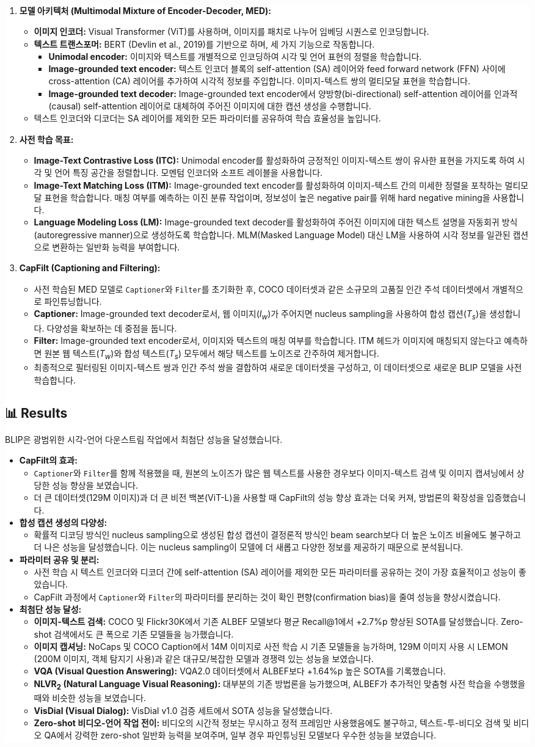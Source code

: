 1.  **모델 아키텍처 (Multimodal Mixture of Encoder-Decoder, MED):**
    *   **이미지 인코더:** Visual Transformer (ViT)를 사용하며, 이미지를 패치로 나누어 임베딩 시퀀스로 인코딩합니다.
    *   **텍스트 트랜스포머:** BERT (Devlin et al., 2019)를 기반으로 하며, 세 가지 기능으로 작동합니다.
        *   **Unimodal encoder:** 이미지와 텍스트를 개별적으로 인코딩하여 시각 및 언어 표현의 정렬을 학습합니다.
        *   **Image-grounded text encoder:** 텍스트 인코더 블록의 self-attention (SA) 레이어와 feed forward network (FFN) 사이에 cross-attention (CA) 레이어를 추가하여 시각적 정보를 주입합니다. 이미지-텍스트 쌍의 멀티모달 표현을 학습합니다.
        *   **Image-grounded text decoder:** Image-grounded text encoder에서 양방향(bi-directional) self-attention 레이어를 인과적(causal) self-attention 레이어로 대체하여 주어진 이미지에 대한 캡션 생성을 수행합니다.
    *   텍스트 인코더와 디코더는 SA 레이어를 제외한 모든 파라미터를 공유하여 학습 효율성을 높입니다.

2.  **사전 학습 목표:**
    *   **Image-Text Contrastive Loss (ITC):** Unimodal encoder를 활성화하여 긍정적인 이미지-텍스트 쌍이 유사한 표현을 가지도록 하여 시각 및 언어 특징 공간을 정렬합니다. 모멘텀 인코더와 소프트 레이블을 사용합니다.
    *   **Image-Text Matching Loss (ITM):** Image-grounded text encoder를 활성화하여 이미지-텍스트 간의 미세한 정렬을 포착하는 멀티모달 표현을 학습합니다. 매칭 여부를 예측하는 이진 분류 작업이며, 정보성이 높은 negative pair를 위해 hard negative mining을 사용합니다.
    *   **Language Modeling Loss (LM):** Image-grounded text decoder를 활성화하여 주어진 이미지에 대한 텍스트 설명을 자동회귀 방식(autoregressive manner)으로 생성하도록 학습합니다. MLM(Masked Language Model) 대신 LM을 사용하여 시각 정보를 일관된 캡션으로 변환하는 일반화 능력을 부여합니다.

3.  **CapFilt (Captioning and Filtering):**
    *   사전 학습된 MED 모델로 `Captioner`와 `Filter`를 초기화한 후, COCO 데이터셋과 같은 소규모의 고품질 인간 주석 데이터셋에서 개별적으로 파인튜닝합니다.
    *   **Captioner:** Image-grounded text decoder로서, 웹 이미지($I_{w}$)가 주어지면 nucleus sampling을 사용하여 합성 캡션($T_{s}$)을 생성합니다. 다양성을 확보하는 데 중점을 둡니다.
    *   **Filter:** Image-grounded text encoder로서, 이미지와 텍스트의 매칭 여부를 학습합니다. ITM 헤드가 이미지에 매칭되지 않는다고 예측하면 원본 웹 텍스트($T_{w}$)와 합성 텍스트($T_{s}$) 모두에서 해당 텍스트를 노이즈로 간주하여 제거합니다.
    *   최종적으로 필터링된 이미지-텍스트 쌍과 인간 주석 쌍을 결합하여 새로운 데이터셋을 구성하고, 이 데이터셋으로 새로운 BLIP 모델을 사전 학습합니다.

## 📊 Results

BLIP은 광범위한 시각-언어 다운스트림 작업에서 최첨단 성능을 달성했습니다.

*   **CapFilt의 효과:**
    *   `Captioner`와 `Filter`를 함께 적용했을 때, 원본의 노이즈가 많은 웹 텍스트를 사용한 경우보다 이미지-텍스트 검색 및 이미지 캡셔닝에서 상당한 성능 향상을 보였습니다.
    *   더 큰 데이터셋(129M 이미지)과 더 큰 비전 백본(ViT-L)을 사용할 때 CapFilt의 성능 향상 효과는 더욱 커져, 방법론의 확장성을 입증했습니다.
*   **합성 캡션 생성의 다양성:**
    *   확률적 디코딩 방식인 nucleus sampling으로 생성된 합성 캡션이 결정론적 방식인 beam search보다 더 높은 노이즈 비율에도 불구하고 더 나은 성능을 달성했습니다. 이는 nucleus sampling이 모델에 더 새롭고 다양한 정보를 제공하기 때문으로 분석됩니다.
*   **파라미터 공유 및 분리:**
    *   사전 학습 시 텍스트 인코더와 디코더 간에 self-attention (SA) 레이어를 제외한 모든 파라미터를 공유하는 것이 가장 효율적이고 성능이 좋았습니다.
    *   CapFilt 과정에서 `Captioner`와 `Filter`의 파라미터를 분리하는 것이 확인 편향(confirmation bias)을 줄여 성능을 향상시켰습니다.
*   **최첨단 성능 달성:**
    *   **이미지-텍스트 검색:** COCO 및 Flickr30K에서 기존 ALBEF 모델보다 평균 Recall@1에서 +2.7%p 향상된 SOTA를 달성했습니다. Zero-shot 검색에서도 큰 폭으로 기존 모델들을 능가했습니다.
    *   **이미지 캡셔닝:** NoCaps 및 COCO Caption에서 14M 이미지로 사전 학습 시 기존 모델들을 능가하며, 129M 이미지 사용 시 LEMON (200M 이미지, 객체 탐지기 사용)과 같은 대규모/복잡한 모델과 경쟁력 있는 성능을 보였습니다.
    *   **VQA (Visual Question Answering):** VQA2.0 데이터셋에서 ALBEF보다 +1.64%p 높은 SOTA를 기록했습니다.
    *   **NLVR$_2$ (Natural Language Visual Reasoning):** 대부분의 기존 방법론을 능가했으며, ALBEF가 추가적인 맞춤형 사전 학습을 수행했을 때와 비슷한 성능을 보였습니다.
    *   **VisDial (Visual Dialog):** VisDial v1.0 검증 세트에서 SOTA 성능을 달성했습니다.
    *   **Zero-shot 비디오-언어 작업 전이:** 비디오의 시간적 정보는 무시하고 정적 프레임만 사용했음에도 불구하고, 텍스트-투-비디오 검색 및 비디오 QA에서 강력한 zero-shot 일반화 능력을 보여주며, 일부 경우 파인튜닝된 모델보다 우수한 성능을 보였습니다.
